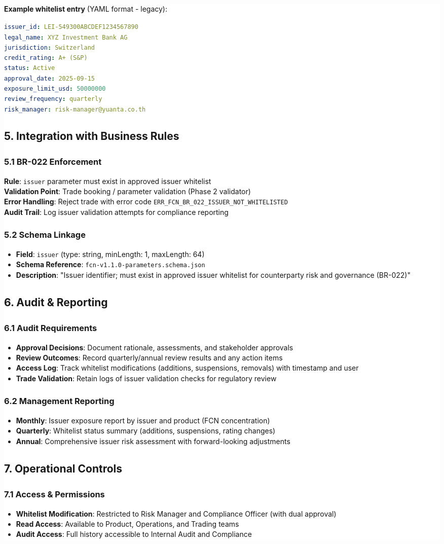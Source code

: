 **Example whitelist entry** (YAML format - legacy):
```yaml
issuer_id: LEI-549300ABCDEF1234567890
legal_name: XYZ Investment Bank AG
jurisdiction: Switzerland
credit_rating: A+ (S&P)
status: Active
approval_date: 2025-09-15
exposure_limit_usd: 50000000
review_frequency: quarterly
risk_manager: risk-manager@yuanta.co.th
```

## 5. Integration with Business Rules

### 5.1 BR-022 Enforcement
**Rule**: `issuer` parameter must exist in approved issuer whitelist  
**Validation Point**: Trade booking / parameter validation (Phase 2 validator)  
**Error Handling**: Reject trade with error code `ERR_FCN_BR_022_ISSUER_NOT_WHITELISTED`  
**Audit Trail**: Log issuer validation attempts for compliance reporting

### 5.2 Schema Linkage
- **Field**: `issuer` (type: string, minLength: 1, maxLength: 64)
- **Schema Reference**: `fcn-v1.1.0-parameters.schema.json`
- **Description**: "Issuer identifier; must exist in approved issuer whitelist for counterparty risk and governance (BR-022)"

## 6. Audit & Reporting

### 6.1 Audit Requirements
- **Approval Decisions**: Document rationale, assessments, and stakeholder approvals
- **Review Outcomes**: Record quarterly/annual review results and any action items
- **Access Log**: Track whitelist modifications (additions, suspensions, removals) with timestamp and user
- **Trade Validation**: Retain logs of issuer validation checks for regulatory review

### 6.2 Management Reporting
- **Monthly**: Issuer exposure report by issuer and product (FCN concentration)
- **Quarterly**: Whitelist status summary (additions, suspensions, rating changes)
- **Annual**: Comprehensive issuer risk assessment with forward-looking adjustments

## 7. Operational Controls

### 7.1 Access & Permissions
- **Whitelist Modification**: Restricted to Risk Manager and Compliance Officer (with dual approval)
- **Read Access**: Available to Product, Operations, and Trading teams
- **Audit Access**: Full history accessible to Internal Audit and Compliance

